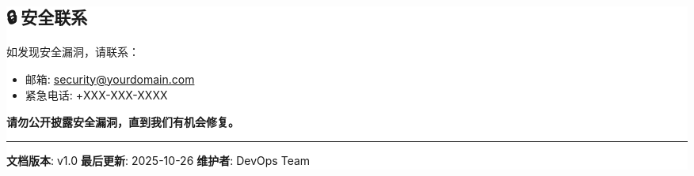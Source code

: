 
## 🔒 安全联系

如发现安全漏洞，请联系：
- 邮箱: security@yourdomain.com
- 紧急电话: +XXX-XXX-XXXX

**请勿公开披露安全漏洞，直到我们有机会修复。**

---

**文档版本**: v1.0
**最后更新**: 2025-10-26
**维护者**: DevOps Team
